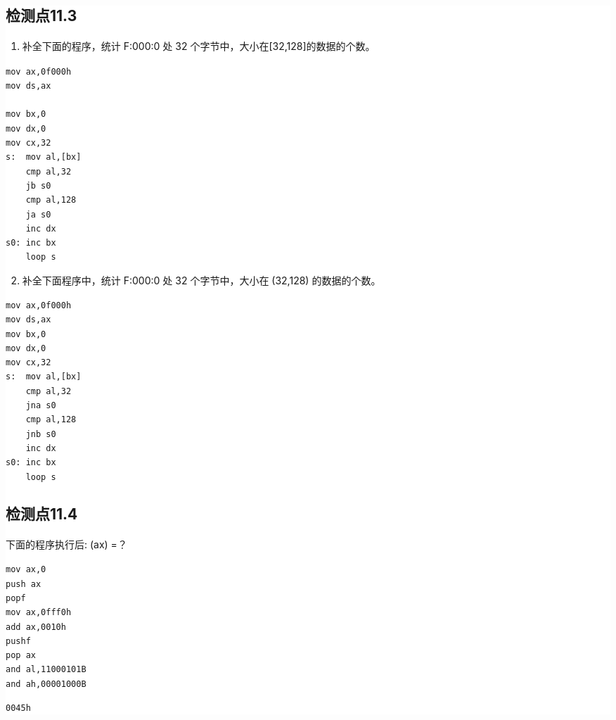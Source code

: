 ## 检测点11.3
1. 补全下面的程序，统计 F:000:0 处 32 个字节中，大小在[32,128]的数据的个数。
```assembly
mov ax,0f000h
mov ds,ax

mov bx,0
mov dx,0
mov cx,32
s:  mov al,[bx]
    cmp al,32
    jb s0
    cmp al,128
    ja s0
    inc dx
s0: inc bx
    loop s
```
2. 补全下面程序中，统计 F:000:0 处 32 个字节中，大小在 (32,128) 的数据的个数。
```assembly
mov ax,0f000h
mov ds,ax
mov bx,0
mov dx,0
mov cx,32
s:  mov al,[bx]
    cmp al,32
    jna s0
    cmp al,128
    jnb s0
    inc dx
s0: inc bx
    loop s
```

## 检测点11.4
下面的程序执行后:  (ax) =？
```assembly
mov ax,0
push ax
popf
mov ax,0fff0h
add ax,0010h
pushf
pop ax
and al,11000101B
and ah,00001000B
```

`0045h`
